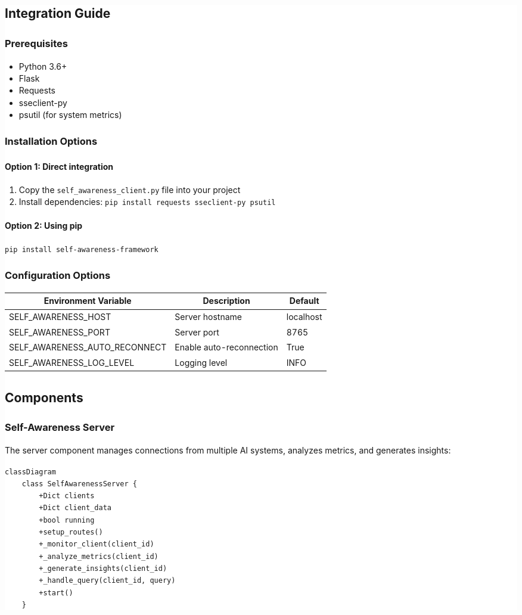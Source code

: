 ## Integration Guide

### Prerequisites

- Python 3.6+
- Flask
- Requests
- sseclient-py
- psutil (for system metrics)

### Installation Options

#### Option 1: Direct integration

1. Copy the `self_awareness_client.py` file into your project
2. Install dependencies: `pip install requests sseclient-py psutil`

#### Option 2: Using pip

```bash
pip install self-awareness-framework
```

### Configuration Options

| Environment Variable | Description | Default |
|----------------------|-------------|---------|
| SELF_AWARENESS_HOST | Server hostname | localhost |
| SELF_AWARENESS_PORT | Server port | 8765 |
| SELF_AWARENESS_AUTO_RECONNECT | Enable auto-reconnection | True |
| SELF_AWARENESS_LOG_LEVEL | Logging level | INFO |

## Components

### Self-Awareness Server

The server component manages connections from multiple AI systems, analyzes metrics, and generates insights:

```mermaid
classDiagram
    class SelfAwarenessServer {
        +Dict clients
        +Dict client_data
        +bool running
        +setup_routes()
        +_monitor_client(client_id)
        +_analyze_metrics(client_id)
        +_generate_insights(client_id)
        +_handle_query(client_id, query)
        +start()
    }
```
